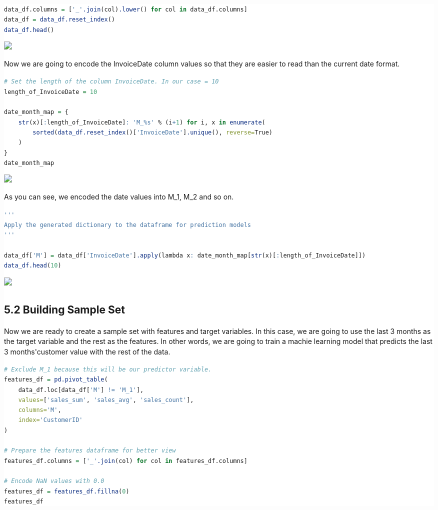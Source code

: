 ```r
data_df.columns = ['_'.join(col).lower() for col in data_df.columns]
data_df = data_df.reset_index()
data_df.head()
```

![](/post/2020-09-22-marketing-customer-lifetime-value_files/p83p14.png)

Now we are going to encode the InvoiceDate column values so that they are easier to read than the current date format.



```r
# Set the length of the column InvoiceDate. In our case = 10
length_of_InvoiceDate = 10

date_month_map = {
    str(x)[:length_of_InvoiceDate]: 'M_%s' % (i+1) for i, x in enumerate(
        sorted(data_df.reset_index()['InvoiceDate'].unique(), reverse=True)
    )
}
date_month_map
```

![](/post/2020-09-22-marketing-customer-lifetime-value_files/p83p15.png)

As you can see, we encoded the date values into M_1, M_2 and so on. 



```r
'''
Apply the generated dictionary to the dataframe for prediction models
'''

data_df['M'] = data_df['InvoiceDate'].apply(lambda x: date_month_map[str(x)[:length_of_InvoiceDate]])
data_df.head(10)
```

![](/post/2020-09-22-marketing-customer-lifetime-value_files/p83p16.png)


## 5.2 Building Sample Set

Now we are ready to create a sample set with features and target variables. In this case, we are going to use the last 3 months as the target variable and the rest as the features. In other words, we are going to train a machie learning model that predicts the last 3 months'customer value with the rest of the data.



```r
# Exclude M_1 because this will be our predictor variable.
features_df = pd.pivot_table(
    data_df.loc[data_df['M'] != 'M_1'], 
    values=['sales_sum', 'sales_avg', 'sales_count'], 
    columns='M', 
    index='CustomerID'
)

# Prepare the features dataframe for better view
features_df.columns = ['_'.join(col) for col in features_df.columns]

# Encode NaN values with 0.0
features_df = features_df.fillna(0)
features_df
```
